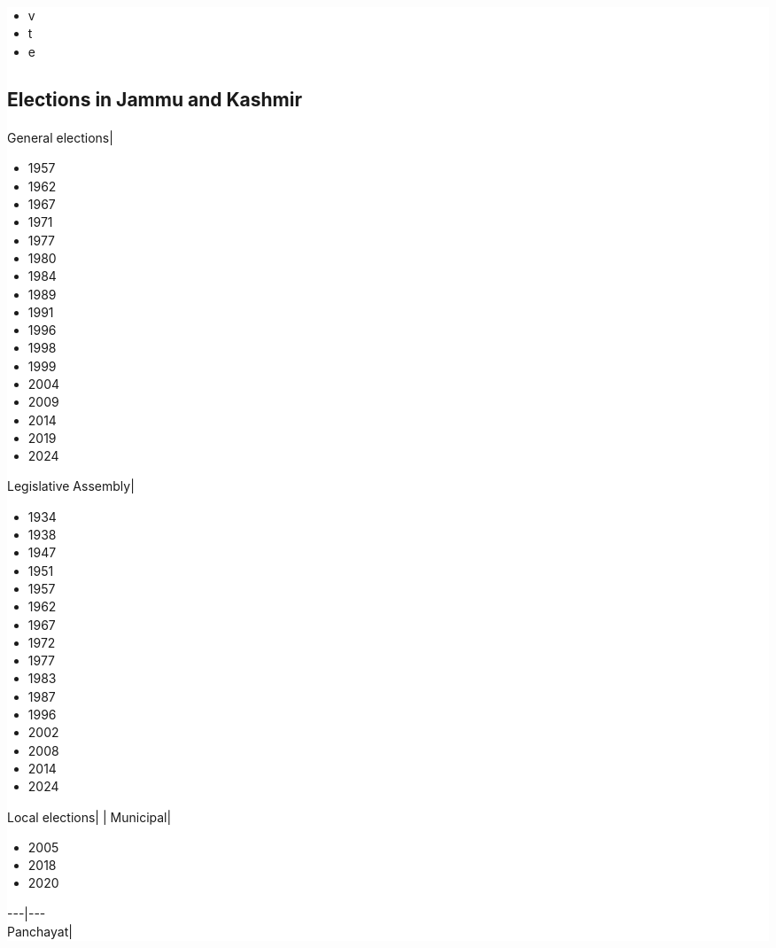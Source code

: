   * v
  * t
  * e

Elections in Jammu and Kashmir  
---  
General elections|

  * 1957
  * 1962
  * 1967
  * 1971
  * 1977
  * 1980
  * 1984
  * 1989
  * 1991
  * 1996
  * 1998
  * 1999
  * 2004
  * 2009
  * 2014
  * 2019
  * 2024

  
Legislative Assembly|

  * 1934
  * 1938
  * 1947
  * 1951
  * 1957
  * 1962
  * 1967
  * 1972
  * 1977
  * 1983
  * 1987
  * 1996
  * 2002
  * 2008
  * 2014
  * 2024

  
Local elections| | Municipal| 

  * 2005
  * 2018
  * 2020

  
---|---  
Panchayat|
